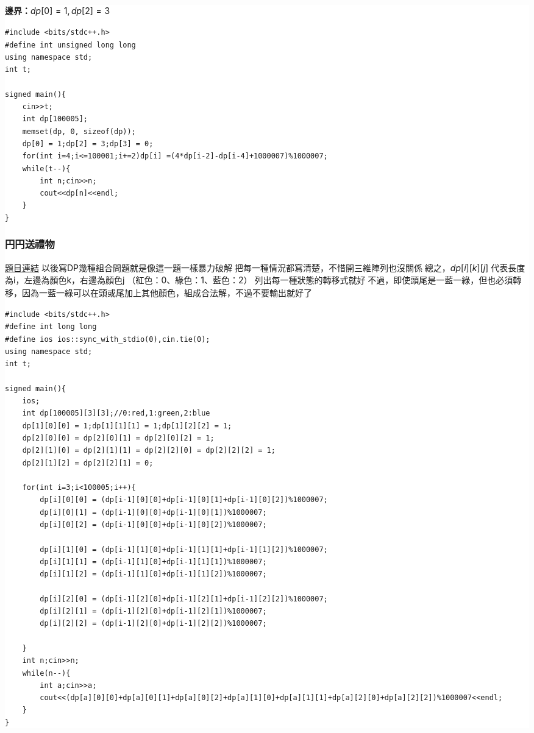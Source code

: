 **邊界：**$dp[0] = 1, dp[2] = 3$
```cpp=
#include <bits/stdc++.h>
#define int unsigned long long
using namespace std;
int t;

signed main(){
    cin>>t;
    int dp[100005];
    memset(dp, 0, sizeof(dp));
    dp[0] = 1;dp[2] = 3;dp[3] = 0;
    for(int i=4;i<=100001;i+=2)dp[i] =(4*dp[i-2]-dp[i-4]+1000007)%1000007;
    while(t--){
        int n;cin>>n;
        cout<<dp[n]<<endl;
    }
}
```
### 円円送禮物
[題目連結](https://neoj.sprout.tw/problem/140/)
以後寫DP幾種組合問題就是像這一題一樣暴力破解
把每一種情況都寫清楚，不惜開三維陣列也沒關係
總之，$dp[i][k][j]$ 代表長度為i，左邊為顏色k，右邊為顏色j
（紅色：0、綠色：1、藍色：2）
列出每一種狀態的轉移式就好
不過，即使頭尾是一藍一綠，但也必須轉移，因為一藍一綠可以在頭或尾加上其他顏色，組成合法解，不過不要輸出就好了
```cpp=
#include <bits/stdc++.h>
#define int long long
#define ios ios::sync_with_stdio(0),cin.tie(0);
using namespace std;
int t;

signed main(){
    ios;
    int dp[100005][3][3];//0:red,1:green,2:blue
    dp[1][0][0] = 1;dp[1][1][1] = 1;dp[1][2][2] = 1;
    dp[2][0][0] = dp[2][0][1] = dp[2][0][2] = 1;
    dp[2][1][0] = dp[2][1][1] = dp[2][2][0] = dp[2][2][2] = 1;
    dp[2][1][2] = dp[2][2][1] = 0;

    for(int i=3;i<100005;i++){
        dp[i][0][0] = (dp[i-1][0][0]+dp[i-1][0][1]+dp[i-1][0][2])%1000007;
        dp[i][0][1] = (dp[i-1][0][0]+dp[i-1][0][1])%1000007;
        dp[i][0][2] = (dp[i-1][0][0]+dp[i-1][0][2])%1000007;
        
        dp[i][1][0] = (dp[i-1][1][0]+dp[i-1][1][1]+dp[i-1][1][2])%1000007;
        dp[i][1][1] = (dp[i-1][1][0]+dp[i-1][1][1])%1000007;
        dp[i][1][2] = (dp[i-1][1][0]+dp[i-1][1][2])%1000007;
        
        dp[i][2][0] = (dp[i-1][2][0]+dp[i-1][2][1]+dp[i-1][2][2])%1000007;
        dp[i][2][1] = (dp[i-1][2][0]+dp[i-1][2][1])%1000007;
        dp[i][2][2] = (dp[i-1][2][0]+dp[i-1][2][2])%1000007;
        
    }
    int n;cin>>n;
    while(n--){
        int a;cin>>a;
        cout<<(dp[a][0][0]+dp[a][0][1]+dp[a][0][2]+dp[a][1][0]+dp[a][1][1]+dp[a][2][0]+dp[a][2][2])%1000007<<endl;
    }
}
```